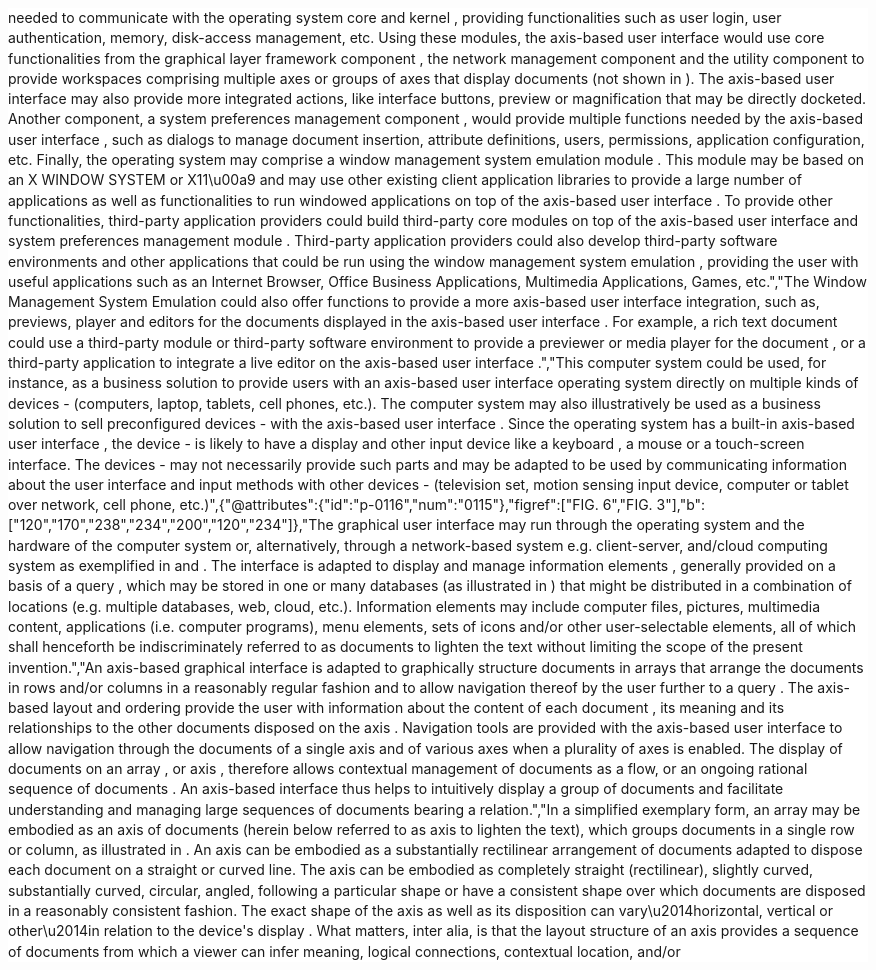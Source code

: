 needed to communicate with the operating system core and kernel , providing functionalities such as user login, user authentication, memory, disk-access management, etc. Using these modules, the axis-based user interface  would use core functionalities from the graphical layer framework component , the network management component  and the utility component  to provide workspaces  comprising multiple axes  or groups of axes  that display documents  (not shown in ). The axis-based user interface  may also provide more integrated actions, like interface buttons, preview or magnification that may be directly docketed. Another component, a system preferences management component , would provide multiple functions needed by the axis-based user interface , such as dialogs to manage document insertion, attribute definitions, users, permissions, application configuration, etc. Finally, the operating system  may comprise a window management system emulation module . This module may be based on an X WINDOW SYSTEM or X11\u00a9 and may use other existing client application libraries to provide a large number of applications as well as functionalities to run windowed applications on top of the axis-based user interface . To provide other functionalities, third-party application providers could build third-party core modules  on top of the axis-based user interface  and system preferences management module . Third-party application providers could also develop third-party software environments  and other applications that could be run using the window management system emulation , providing the user with useful applications such as an Internet Browser, Office Business Applications, Multimedia Applications, Games, etc.","The Window Management System Emulation  could also offer functions to provide a more axis-based user interface  integration, such as, previews, player and editors for the documents  displayed in the axis-based user interface . For example, a rich text document  could use a third-party module  or third-party software environment  to provide a previewer or media player for the document , or a third-party application to integrate a live editor on the axis-based user interface .","This computer system  could be used, for instance, as a business solution to provide users with an axis-based user interface  operating system  directly on multiple kinds of devices - (computers, laptop, tablets, cell phones, etc.). The computer system  may also illustratively be used as a business solution to sell preconfigured devices - with the axis-based user interface . Since the operating system  has a built-in axis-based user interface , the device - is likely to have a display  and other input device like a keyboard , a mouse  or a touch-screen interface. The devices - may not necessarily provide such parts and may be adapted to be used by communicating information about the user interface  and input methods with other devices - (television set, motion sensing input device, computer or tablet over network, cell phone, etc.)",{"@attributes":{"id":"p-0116","num":"0115"},"figref":["FIG. 6","FIG. 3"],"b":["120","170","238","234","200","120","234"]},"The graphical user interface  may run through the operating system  and the hardware  of the computer system  or, alternatively, through a network-based system e.g. client-server, and\/cloud computing system as exemplified in  and . The interface  is adapted to display and manage information elements , generally provided on a basis of a query , which may be stored in one or many databases  (as illustrated in ) that might be distributed in a combination of locations (e.g. multiple databases, web, cloud, etc.). Information elements  may include computer files, pictures, multimedia content, applications (i.e. computer programs), menu elements, sets of icons and\/or other user-selectable elements, all of which shall henceforth be indiscriminately referred to as documents  to lighten the text without limiting the scope of the present invention.","An axis-based graphical interface  is adapted to graphically structure documents  in arrays  that arrange the documents  in rows and\/or columns in a reasonably regular fashion and to allow navigation thereof by the user further to a query . The axis-based layout and ordering provide the user with information about the content of each document , its meaning and its relationships to the other documents  disposed on the axis . Navigation tools are provided with the axis-based user interface  to allow navigation through the documents  of a single axis  and of various axes  when a plurality of axes  is enabled. The display of documents  on an array , or axis , therefore allows contextual management of documents  as a flow, or an ongoing rational sequence of documents . An axis-based interface  thus helps to intuitively display a group of documents  and facilitate understanding and managing large sequences of documents  bearing a relation.","In a simplified exemplary form, an array  may be embodied as an axis of documents  (herein below referred to as axis  to lighten the text), which groups documents  in a single row or column, as illustrated in . An axis  can be embodied as a substantially rectilinear arrangement of documents  adapted to dispose each document  on a straight or curved line. The axis  can be embodied as completely straight (rectilinear), slightly curved, substantially curved, circular, angled, following a particular shape or have a consistent shape over which documents  are disposed in a reasonably consistent fashion. The exact shape of the axis  as well as its disposition can vary\u2014horizontal, vertical or other\u2014in relation to the device's display . What matters, inter alia, is that the layout structure of an axis  provides a sequence of documents  from which a viewer can infer meaning, logical connections, contextual location, and\/or